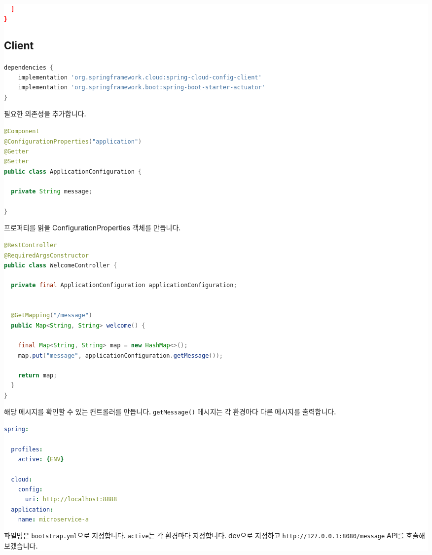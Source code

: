 ```json
  ]
}
```

## Client

```gradle
dependencies {
    implementation 'org.springframework.cloud:spring-cloud-config-client'
    implementation 'org.springframework.boot:spring-boot-starter-actuator'
}
```
필요한 의존성을 추가합니다.


```java
@Component
@ConfigurationProperties("application")
@Getter
@Setter
public class ApplicationConfiguration {

  private String message;

}

```
프로퍼티를 읽을 ConfigurationProperties 객체를 만듭니다.


```java
@RestController
@RequiredArgsConstructor
public class WelcomeController {

  private final ApplicationConfiguration applicationConfiguration;


  @GetMapping("/message")
  public Map<String, String> welcome() {

    final Map<String, String> map = new HashMap<>();
    map.put("message", applicationConfiguration.getMessage());

    return map;
  }
}
```
해당 메시지를 확인할 수 있는 컨트롤러를 만듭니다. `getMessage()` 메시지는 각 환경마다 다른 메시지를 출력합니다.

```yml
spring:

  profiles:
    active: {ENV}

  cloud:
    config:
      uri: http://localhost:8888
  application:
    name: microservice-a

```
파일명은 `bootstrap.yml`으로 지정합니다. `active`는 각 환경마다 지정합니다. dev으로 지정하고 `http://127.0.0.1:8080/message` API를 호출해보겠습니다.
